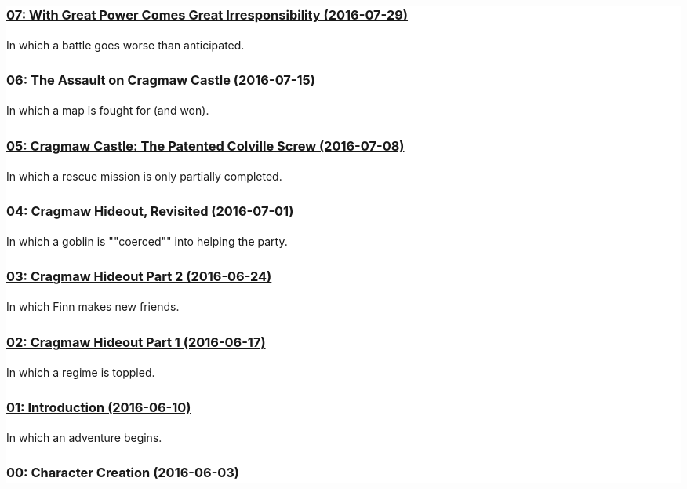 
### [07: With Great Power Comes Great Irresponsibility (2016-07-29)](07-great-power-comes-great-irresponsibility)

In which a battle goes worse than anticipated.


### [06: The Assault on Cragmaw Castle (2016-07-15)](06-assault-cragmaw-castle)

In which a map is fought for (and won).


### [05: Cragmaw Castle: The Patented Colville Screw (2016-07-08)](05-cragmaw-castle-patented-colville-screw)

In which a rescue mission is only partially completed.


### [04: Cragmaw Hideout, Revisited (2016-07-01)](04-cragmaw-hideout-revisited)

In which a goblin is ""coerced"" into helping the party.


### [03: Cragmaw Hideout Part 2 (2016-06-24)](03-cragmaw-hideout-part-2)

In which Finn makes new friends.


### [02: Cragmaw Hideout Part 1 (2016-06-17)](02-cragmaw-hideout-part-1)

In which a regime is toppled.


### [01: Introduction (2016-06-10)](01-introduction)

In which an adventure begins.


### 00: Character Creation (2016-06-03)
